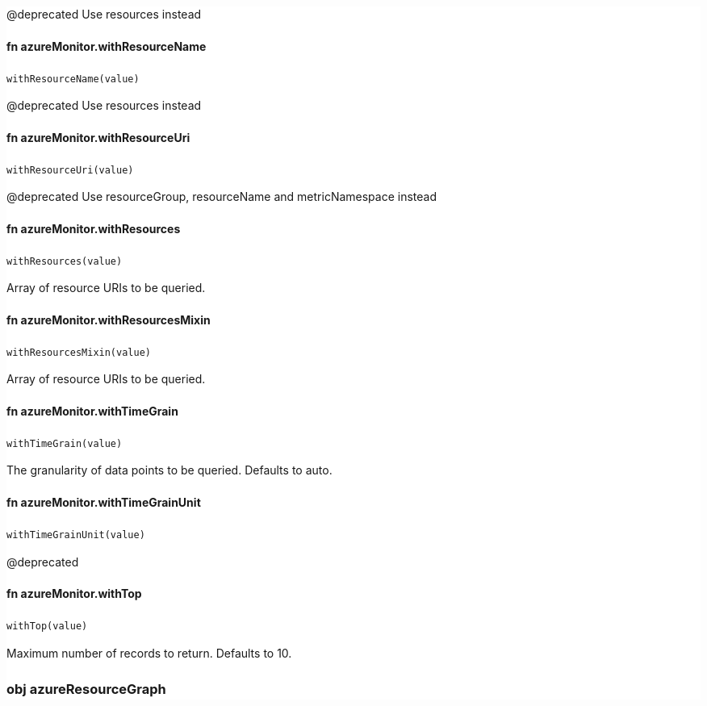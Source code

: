 @deprecated Use resources instead

#### fn azureMonitor.withResourceName

```jsonnet
withResourceName(value)
```

@deprecated Use resources instead

#### fn azureMonitor.withResourceUri

```jsonnet
withResourceUri(value)
```

@deprecated Use resourceGroup, resourceName and metricNamespace instead

#### fn azureMonitor.withResources

```jsonnet
withResources(value)
```

Array of resource URIs to be queried.

#### fn azureMonitor.withResourcesMixin

```jsonnet
withResourcesMixin(value)
```

Array of resource URIs to be queried.

#### fn azureMonitor.withTimeGrain

```jsonnet
withTimeGrain(value)
```

The granularity of data points to be queried. Defaults to auto.

#### fn azureMonitor.withTimeGrainUnit

```jsonnet
withTimeGrainUnit(value)
```

@deprecated

#### fn azureMonitor.withTop

```jsonnet
withTop(value)
```

Maximum number of records to return. Defaults to 10.

### obj azureResourceGraph

